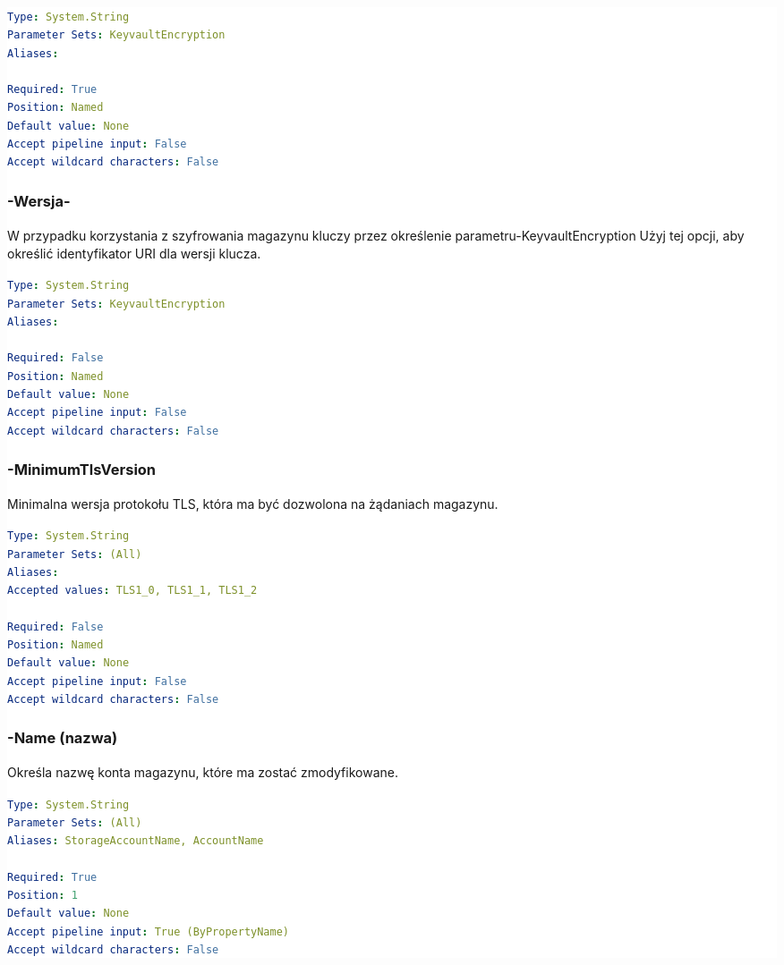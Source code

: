 ```yaml
Type: System.String
Parameter Sets: KeyvaultEncryption
Aliases:

Required: True
Position: Named
Default value: None
Accept pipeline input: False
Accept wildcard characters: False
```

### -Wersja-
W przypadku korzystania z szyfrowania magazynu kluczy przez określenie parametru-KeyvaultEncryption Użyj tej opcji, aby określić identyfikator URI dla wersji klucza.

```yaml
Type: System.String
Parameter Sets: KeyvaultEncryption
Aliases:

Required: False
Position: Named
Default value: None
Accept pipeline input: False
Accept wildcard characters: False
```

### -MinimumTlsVersion
Minimalna wersja protokołu TLS, która ma być dozwolona na żądaniach magazynu.

```yaml
Type: System.String
Parameter Sets: (All)
Aliases:
Accepted values: TLS1_0, TLS1_1, TLS1_2

Required: False
Position: Named
Default value: None
Accept pipeline input: False
Accept wildcard characters: False
```

### -Name (nazwa)
Określa nazwę konta magazynu, które ma zostać zmodyfikowane.

```yaml
Type: System.String
Parameter Sets: (All)
Aliases: StorageAccountName, AccountName

Required: True
Position: 1
Default value: None
Accept pipeline input: True (ByPropertyName)
Accept wildcard characters: False
```
